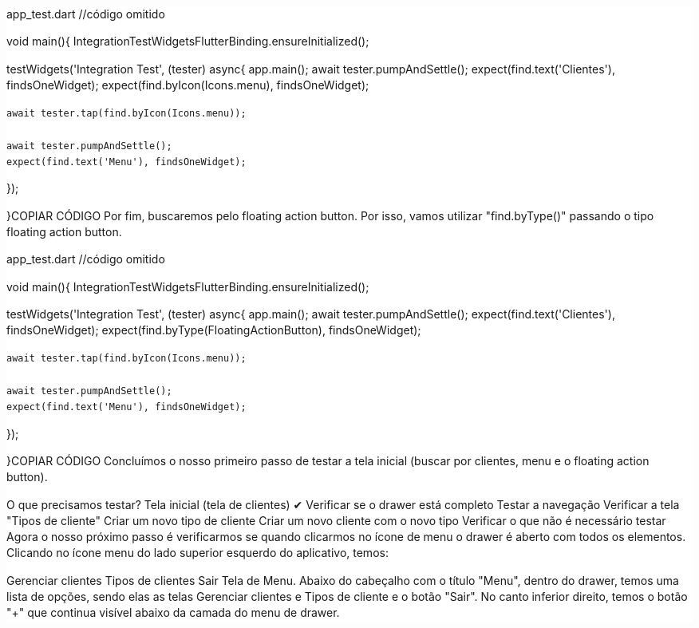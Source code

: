 app_test.dart
//código omitido

void main(){
  IntegrationTestWidgetsFlutterBinding.ensureInitialized();

  testWidgets('Integration Test', (tester) async{
    app.main();
    await tester.pumpAndSettle();
    expect(find.text('Clientes'), findsOneWidget);
    expect(find.byIcon(Icons.menu), findsOneWidget);

    await tester.tap(find.byIcon(Icons.menu));

    await tester.pumpAndSettle();
    expect(find.text('Menu'), findsOneWidget);
  });

}COPIAR CÓDIGO
Por fim, buscaremos pelo floating action button. Por isso, vamos utilizar "find.byType()" passando o tipo floating action button.

app_test.dart
//código omitido

void main(){
  IntegrationTestWidgetsFlutterBinding.ensureInitialized();

  testWidgets('Integration Test', (tester) async{
    app.main();
    await tester.pumpAndSettle();
    expect(find.text('Clientes'), findsOneWidget);
    expect(find.byType(FloatingActionButton), findsOneWidget);

    await tester.tap(find.byIcon(Icons.menu));

    await tester.pumpAndSettle();
    expect(find.text('Menu'), findsOneWidget);
  });

}COPIAR CÓDIGO
Concluímos o nosso primeiro passo de testar a tela inicial (buscar por clientes, menu e o floating action button).

O que precisamos testar?
Tela inicial (tela de clientes) ✔
Verificar se o drawer está completo
Testar a navegação
Verificar a tela "Tipos de cliente"
Criar um novo tipo de cliente
Criar um novo cliente com o novo tipo
Verificar o que não é necessário testar
Agora o nosso próximo passo é verificarmos se quando clicarmos no ícone de menu o drawer é aberto com todos os elementos. Clicando no ícone menu do lado superior esquerdo do aplicativo, temos:

Gerenciar clientes
Tipos de clientes
Sair
Tela de Menu. Abaixo do cabeçalho com o título "Menu", dentro do drawer, temos uma lista de opções, sendo elas as telas Gerenciar clientes e Tipos de cliente e o botão "Sair". No canto inferior direito, temos o botão "+" que continua visível abaixo da camada do menu de drawer.
